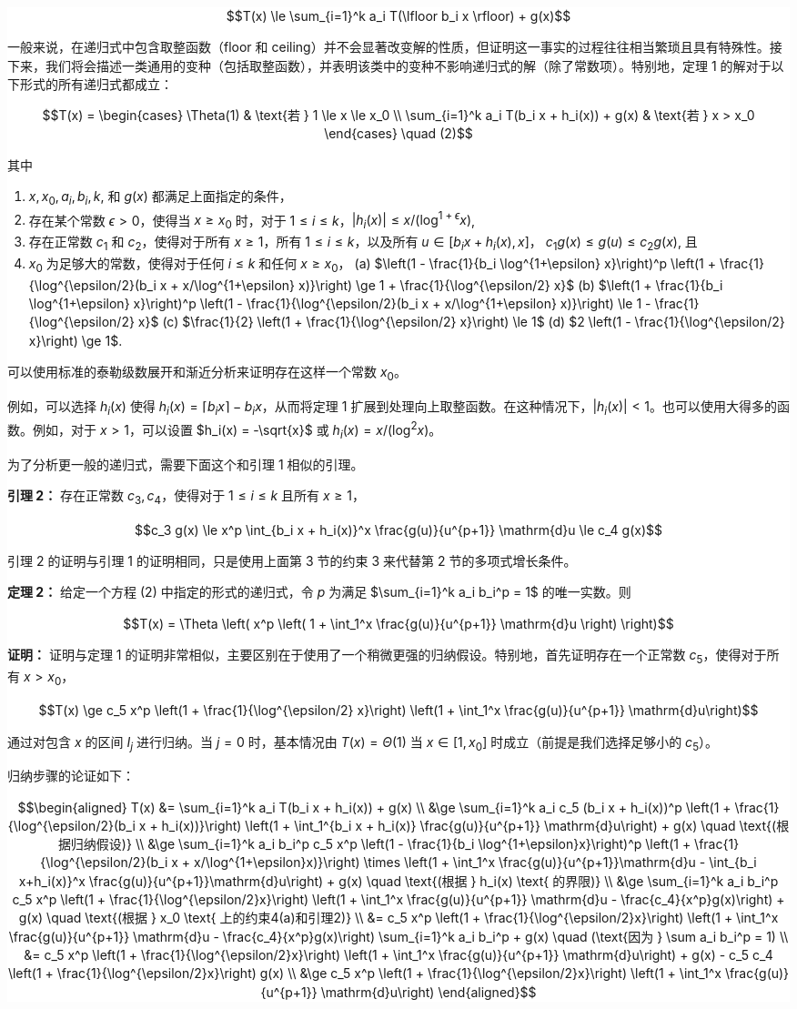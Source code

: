 $$T(x) \le \sum_{i=1}^k a_i T(\lfloor b_i x \rfloor) + g(x)$$

一般来说，在递归式中包含取整函数（floor 和 ceiling）并不会显著改变解的性质，但证明这一事实的过程往往相当繁琐且具有特殊性。接下来，我们将会描述一类通用的变种（包括取整函数），并表明该类中的变种不影响递归式的解（除了常数项）。特别地，定理 1 的解对于以下形式的所有递归式都成立：

$$T(x) = \begin{cases} \Theta(1) & \text{若 } 1 \le x \le x_0 \\ \sum_{i=1}^k a_i T(b_i x + h_i(x)) + g(x) & \text{若 } x > x_0 \end{cases} \quad (2)$$

其中

1. $x, x_0, a_i, b_i, k,$ 和 $g(x)$ 都满足上面指定的条件，
2. 存在某个常数 $\epsilon > 0$，使得当 $x \ge x_0$ 时，对于 $1 \le i \le k$，$|h_i(x)| \le x/(\log^{1+\epsilon} x)$,
3. 存在正常数 $c_1$ 和 $c_2$，使得对于所有 $x \ge 1$，所有 $1 \le i \le k$，以及所有 $u \in [b_i x + h_i(x), x]$，
    $c_1 g(x) \le g(u) \le c_2 g(x)$, 且
4. $x_0$ 为足够大的常数，使得对于任何 $i \le k$ 和任何 $x \ge x_0$，
    (a) $\left(1 - \frac{1}{b_i \log^{1+\epsilon} x}\right)^p \left(1 + \frac{1}{\log^{\epsilon/2}(b_i x + x/\log^{1+\epsilon} x)}\right) \ge 1 + \frac{1}{\log^{\epsilon/2} x}$
    (b) $\left(1 + \frac{1}{b_i \log^{1+\epsilon} x}\right)^p \left(1 - \frac{1}{\log^{\epsilon/2}(b_i x + x/\log^{1+\epsilon} x)}\right) \le 1 - \frac{1}{\log^{\epsilon/2} x}$
    (c) $\frac{1}{2} \left(1 + \frac{1}{\log^{\epsilon/2} x}\right) \le 1$
    (d) $2 \left(1 - \frac{1}{\log^{\epsilon/2} x}\right) \ge 1$.

可以使用标准的泰勒级数展开和渐近分析来证明存在这样一个常数 $x_0$。

例如，可以选择 $h_i(x)$ 使得 $h_i(x) = \lceil b_i x \rceil - b_i x$，从而将定理 1 扩展到处理向上取整函数。在这种情况下，$|h_i(x)| < 1$。也可以使用大得多的函数。例如，对于 $x > 1$，可以设置 $h_i(x) = -\sqrt{x}$ 或 $h_i(x) = x/(\log^2 x)$。

为了分析更一般的递归式，需要下面这个和引理 1 相似的引理。

**引理 2：** 存在正常数 $c_3, c_4$，使得对于 $1 \le i \le k$ 且所有 $x \ge 1$，

$$c_3 g(x) \le x^p \int_{b_i x + h_i(x)}^x \frac{g(u)}{u^{p+1}} \mathrm{d}u \le c_4 g(x)$$

引理 2 的证明与引理 1 的证明相同，只是使用上面第 3 节的约束 3 来代替第 2 节的多项式增长条件。

**定理 2：** 给定一个方程 (2) 中指定的形式的递归式，令 $p$ 为满足 $\sum_{i=1}^k a_i b_i^p = 1$ 的唯一实数。则

$$T(x) = \Theta \left( x^p \left( 1 + \int_1^x \frac{g(u)}{u^{p+1}} \mathrm{d}u \right) \right)$$

**证明：** 证明与定理 1 的证明非常相似，主要区别在于使用了一个稍微更强的归纳假设。特别地，首先证明存在一个正常数 $c_5$，使得对于所有 $x > x_0$，

$$T(x) \ge c_5 x^p \left(1 + \frac{1}{\log^{\epsilon/2} x}\right) \left(1 + \int_1^x \frac{g(u)}{u^{p+1}} \mathrm{d}u\right)$$

通过对包含 $x$ 的区间 $I_j$ 进行归纳。当 $j=0$ 时，基本情况由 $T(x) = \Theta(1)$ 当 $x \in [1, x_0]$ 时成立（前提是我们选择足够小的 $c_5$）。

归纳步骤的论证如下：

$$\begin{aligned}
T(x) &= \sum_{i=1}^k a_i T(b_i x + h_i(x)) + g(x) \\
&\ge \sum_{i=1}^k a_i c_5 (b_i x + h_i(x))^p \left(1 + \frac{1}{\log^{\epsilon/2}(b_i x + h_i(x))}\right) \left(1 + \int_1^{b_i x + h_i(x)} \frac{g(u)}{u^{p+1}} \mathrm{d}u\right) + g(x) \quad \text{(根据归纳假设)} \\
&\ge \sum_{i=1}^k a_i b_i^p c_5 x^p \left(1 - \frac{1}{b_i \log^{1+\epsilon}x}\right)^p \left(1 + \frac{1}{\log^{\epsilon/2}(b_i x + x/\log^{1+\epsilon}x)}\right) \times \left(1 + \int_1^x \frac{g(u)}{u^{p+1}}\mathrm{d}u - \int_{b_i x+h_i(x)}^x \frac{g(u)}{u^{p+1}}\mathrm{d}u\right) + g(x) \quad \text{(根据 } h_i(x) \text{ 的界限)} \\
&\ge \sum_{i=1}^k a_i b_i^p c_5 x^p \left(1 + \frac{1}{\log^{\epsilon/2}x}\right) \left(1 + \int_1^x \frac{g(u)}{u^{p+1}} \mathrm{d}u - \frac{c_4}{x^p}g(x)\right) + g(x) \quad \text{(根据 } x_0 \text{ 上的约束4(a)和引理2)} \\
&= c_5 x^p \left(1 + \frac{1}{\log^{\epsilon/2}x}\right) \left(1 + \int_1^x \frac{g(u)}{u^{p+1}} \mathrm{d}u - \frac{c_4}{x^p}g(x)\right) \sum_{i=1}^k a_i b_i^p + g(x) \quad (\text{因为 } \sum a_i b_i^p = 1) \\
&= c_5 x^p \left(1 + \frac{1}{\log^{\epsilon/2}x}\right) \left(1 + \int_1^x \frac{g(u)}{u^{p+1}} \mathrm{d}u\right) + g(x) - c_5 c_4 \left(1 + \frac{1}{\log^{\epsilon/2}x}\right) g(x) \\
&\ge c_5 x^p \left(1 + \frac{1}{\log^{\epsilon/2}x}\right) \left(1 + \int_1^x \frac{g(u)}{u^{p+1}} \mathrm{d}u\right)
\end{aligned}$$
